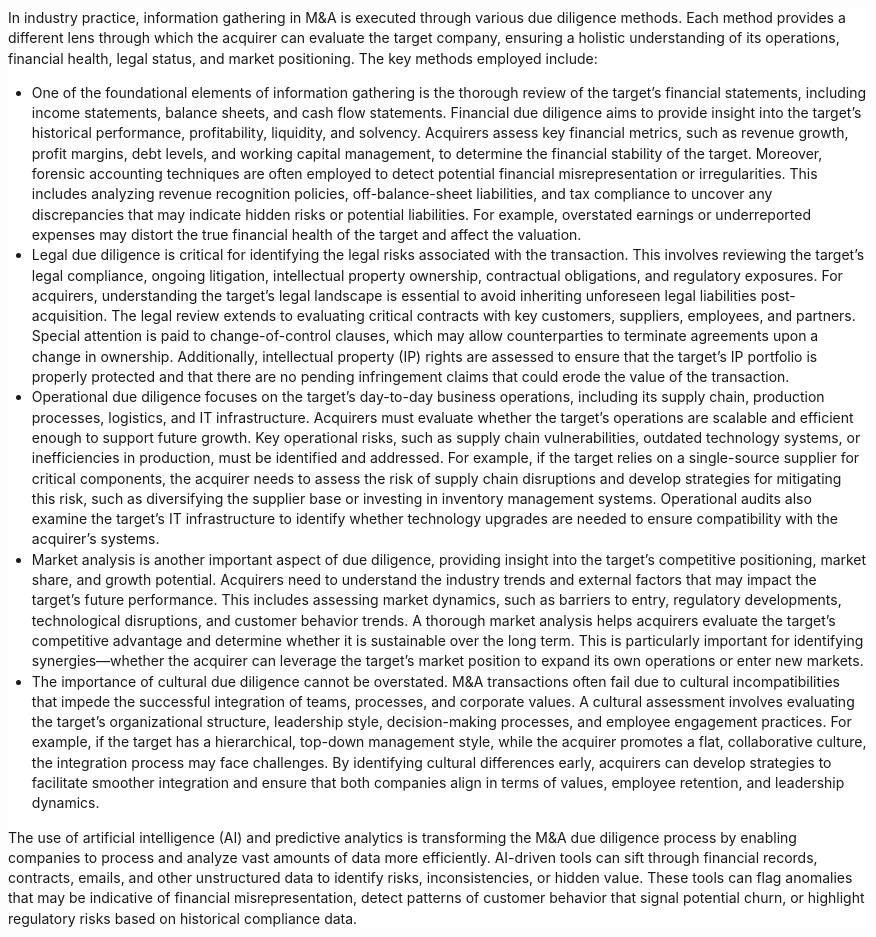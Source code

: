 In industry practice, information gathering in M&A is executed through various due diligence methods. Each method provides a different lens through which the acquirer can evaluate the target company, ensuring a holistic understanding of its operations, financial health, legal status, and market positioning. The key methods employed include:

- One of the foundational elements of information gathering is the thorough review of the target’s financial statements, including income statements, balance sheets, and cash flow statements. Financial due diligence aims to provide insight into the target’s historical performance, profitability, liquidity, and solvency. Acquirers assess key financial metrics, such as revenue growth, profit margins, debt levels, and working capital management, to determine the financial stability of the target. Moreover, forensic accounting techniques are often employed to detect potential financial misrepresentation or irregularities. This includes analyzing revenue recognition policies, off-balance-sheet liabilities, and tax compliance to uncover any discrepancies that may indicate hidden risks or potential liabilities. For example, overstated earnings or underreported expenses may distort the true financial health of the target and affect the valuation.
- Legal due diligence is critical for identifying the legal risks associated with the transaction. This involves reviewing the target’s legal compliance, ongoing litigation, intellectual property ownership, contractual obligations, and regulatory exposures. For acquirers, understanding the target’s legal landscape is essential to avoid inheriting unforeseen legal liabilities post-acquisition. The legal review extends to evaluating critical contracts with key customers, suppliers, employees, and partners. Special attention is paid to change-of-control clauses, which may allow counterparties to terminate agreements upon a change in ownership. Additionally, intellectual property (IP) rights are assessed to ensure that the target’s IP portfolio is properly protected and that there are no pending infringement claims that could erode the value of the transaction.
- Operational due diligence focuses on the target’s day-to-day business operations, including its supply chain, production processes, logistics, and IT infrastructure. Acquirers must evaluate whether the target’s operations are scalable and efficient enough to support future growth. Key operational risks, such as supply chain vulnerabilities, outdated technology systems, or inefficiencies in production, must be identified and addressed. For example, if the target relies on a single-source supplier for critical components, the acquirer needs to assess the risk of supply chain disruptions and develop strategies for mitigating this risk, such as diversifying the supplier base or investing in inventory management systems. Operational audits also examine the target’s IT infrastructure to identify whether technology upgrades are needed to ensure compatibility with the acquirer’s systems.
- Market analysis is another important aspect of due diligence, providing insight into the target’s competitive positioning, market share, and growth potential. Acquirers need to understand the industry trends and external factors that may impact the target’s future performance. This includes assessing market dynamics, such as barriers to entry, regulatory developments, technological disruptions, and customer behavior trends. A thorough market analysis helps acquirers evaluate the target’s competitive advantage and determine whether it is sustainable over the long term. This is particularly important for identifying synergies—whether the acquirer can leverage the target’s market position to expand its own operations or enter new markets.
- The importance of cultural due diligence cannot be overstated. M&A transactions often fail due to cultural incompatibilities that impede the successful integration of teams, processes, and corporate values. A cultural assessment involves evaluating the target’s organizational structure, leadership style, decision-making processes, and employee engagement practices. For example, if the target has a hierarchical, top-down management style, while the acquirer promotes a flat, collaborative culture, the integration process may face challenges. By identifying cultural differences early, acquirers can develop strategies to facilitate smoother integration and ensure that both companies align in terms of values, employee retention, and leadership dynamics.

The use of artificial intelligence (AI) and predictive analytics is transforming the M&A due diligence process by enabling companies to process and analyze vast amounts of data more efficiently. AI-driven tools can sift through financial records, contracts, emails, and other unstructured data to identify risks, inconsistencies, or hidden value. These tools can flag anomalies that may be indicative of financial misrepresentation, detect patterns of customer behavior that signal potential churn, or highlight regulatory risks based on historical compliance data.
